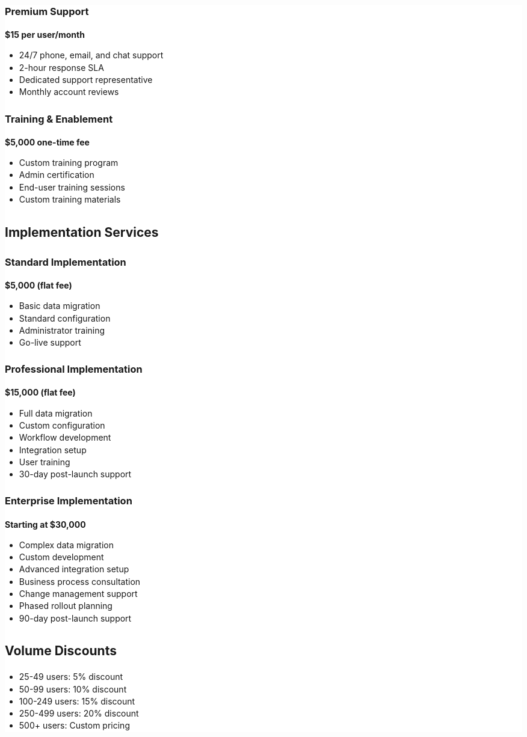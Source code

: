 ### Premium Support
**$15 per user/month**
- 24/7 phone, email, and chat support
- 2-hour response SLA
- Dedicated support representative
- Monthly account reviews

### Training & Enablement
**$5,000 one-time fee**
- Custom training program
- Admin certification
- End-user training sessions
- Custom training materials

## Implementation Services

### Standard Implementation
**$5,000 (flat fee)**
- Basic data migration
- Standard configuration
- Administrator training
- Go-live support

### Professional Implementation
**$15,000 (flat fee)**
- Full data migration
- Custom configuration
- Workflow development
- Integration setup
- User training
- 30-day post-launch support

### Enterprise Implementation
**Starting at $30,000**
- Complex data migration
- Custom development
- Advanced integration setup
- Business process consultation
- Change management support
- Phased rollout planning
- 90-day post-launch support

## Volume Discounts
- 25-49 users: 5% discount
- 50-99 users: 10% discount
- 100-249 users: 15% discount
- 250-499 users: 20% discount
- 500+ users: Custom pricing
